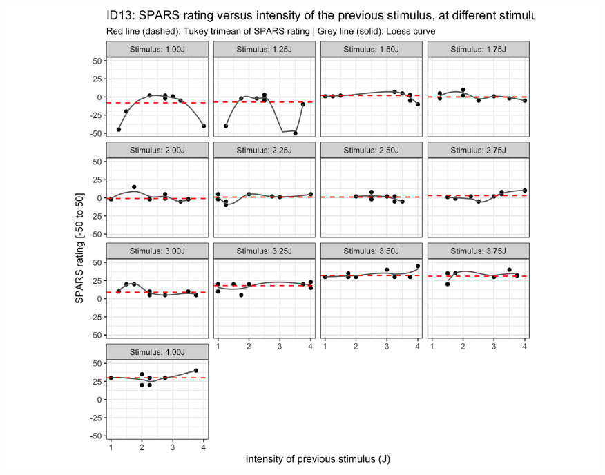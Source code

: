 <img src="./outputs/figures/3A-order-effects/plots_trial-13.png" width="672" style="display: block; margin: auto;" />